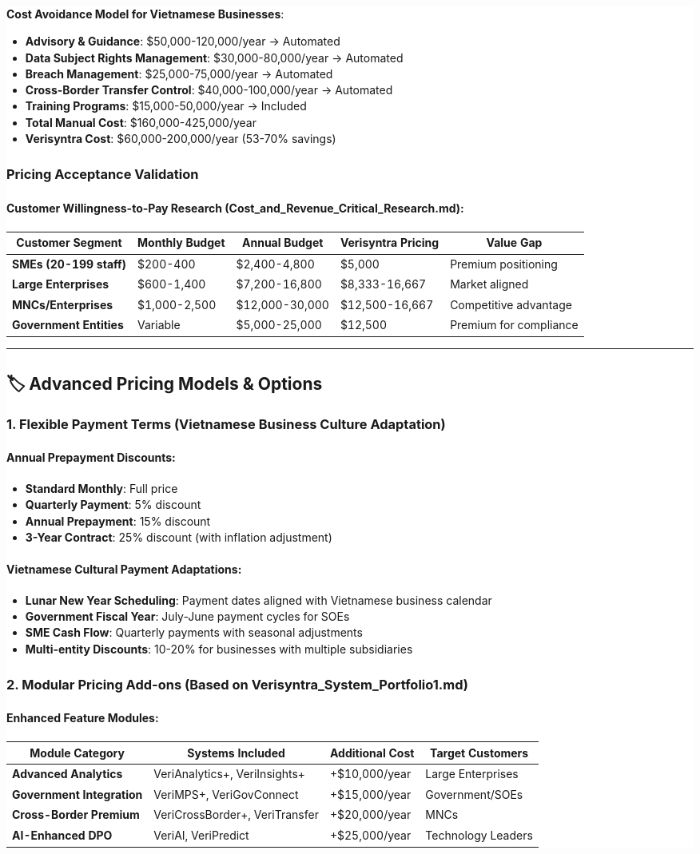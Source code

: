 **Cost Avoidance Model for Vietnamese Businesses**:
- **Advisory & Guidance**: $50,000-120,000/year → Automated
- **Data Subject Rights Management**: $30,000-80,000/year → Automated  
- **Breach Management**: $25,000-75,000/year → Automated
- **Cross-Border Transfer Control**: $40,000-100,000/year → Automated
- **Training Programs**: $15,000-50,000/year → Included
- **Total Manual Cost**: $160,000-425,000/year
- **Verisyntra Cost**: $60,000-200,000/year (53-70% savings)

### **Pricing Acceptance Validation**

#### **Customer Willingness-to-Pay Research (Cost_and_Revenue_Critical_Research.md)**:

| Customer Segment | Monthly Budget | Annual Budget | Verisyntra Pricing | Value Gap |
|------------------|---------------|---------------|-------------------|-----------|
| **SMEs (20-199 staff)** | $200-400 | $2,400-4,800 | $5,000 | Premium positioning |
| **Large Enterprises** | $600-1,400 | $7,200-16,800 | $8,333-16,667 | Market aligned |
| **MNCs/Enterprises** | $1,000-2,500 | $12,000-30,000 | $12,500-16,667 | Competitive advantage |
| **Government Entities** | Variable | $5,000-25,000 | $12,500 | Premium for compliance |

---

## 🏷️ Advanced Pricing Models & Options

### **1. Flexible Payment Terms (Vietnamese Business Culture Adaptation)**

#### **Annual Prepayment Discounts**:
- **Standard Monthly**: Full price
- **Quarterly Payment**: 5% discount
- **Annual Prepayment**: 15% discount
- **3-Year Contract**: 25% discount (with inflation adjustment)

#### **Vietnamese Cultural Payment Adaptations**:
- **Lunar New Year Scheduling**: Payment dates aligned with Vietnamese business calendar
- **Government Fiscal Year**: July-June payment cycles for SOEs
- **SME Cash Flow**: Quarterly payments with seasonal adjustments
- **Multi-entity Discounts**: 10-20% for businesses with multiple subsidiaries

### **2. Modular Pricing Add-ons (Based on Verisyntra_System_Portfolio1.md)**

#### **Enhanced Feature Modules**:
| Module Category | Systems Included | Additional Cost | Target Customers |
|-----------------|------------------|-----------------|------------------|
| **Advanced Analytics** | VeriAnalytics+, VeriInsights+ | +$10,000/year | Large Enterprises |
| **Government Integration** | VeriMPS+, VeriGovConnect | +$15,000/year | Government/SOEs |
| **Cross-Border Premium** | VeriCrossBorder+, VeriTransfer | +$20,000/year | MNCs |
| **AI-Enhanced DPO** | VeriAI, VeriPredict | +$25,000/year | Technology Leaders |
